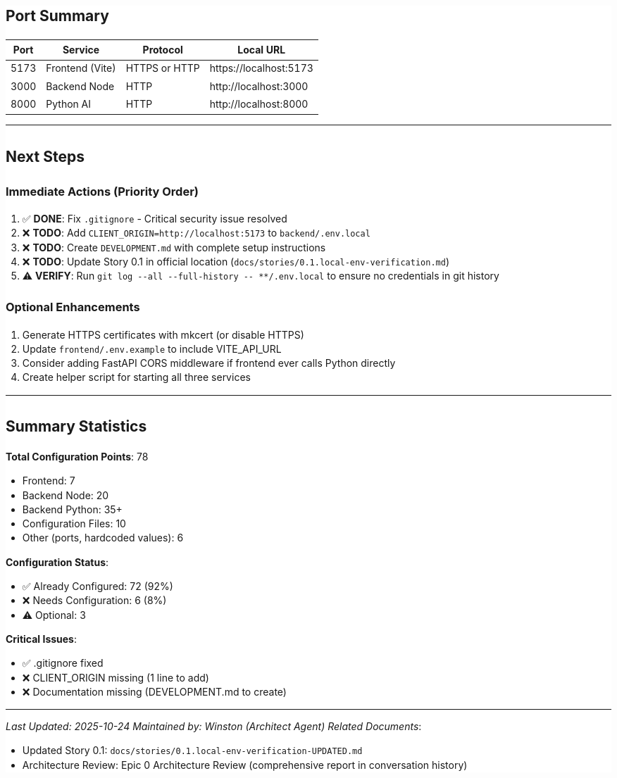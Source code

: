 
## Port Summary

| Port | Service | Protocol | Local URL |
|------|---------|----------|-----------|
| 5173 | Frontend (Vite) | HTTPS or HTTP | https://localhost:5173 |
| 3000 | Backend Node | HTTP | http://localhost:3000 |
| 8000 | Python AI | HTTP | http://localhost:8000 |

---

## Next Steps

### Immediate Actions (Priority Order)

1. ✅ **DONE**: Fix `.gitignore` - Critical security issue resolved
2. ❌ **TODO**: Add `CLIENT_ORIGIN=http://localhost:5173` to `backend/.env.local`
3. ❌ **TODO**: Create `DEVELOPMENT.md` with complete setup instructions
4. ❌ **TODO**: Update Story 0.1 in official location (`docs/stories/0.1.local-env-verification.md`)
5. ⚠️ **VERIFY**: Run `git log --all --full-history -- **/.env.local` to ensure no credentials in git history

### Optional Enhancements

1. Generate HTTPS certificates with mkcert (or disable HTTPS)
2. Update `frontend/.env.example` to include VITE_API_URL
3. Consider adding FastAPI CORS middleware if frontend ever calls Python directly
4. Create helper script for starting all three services

---

## Summary Statistics

**Total Configuration Points**: 78
- Frontend: 7
- Backend Node: 20
- Backend Python: 35+
- Configuration Files: 10
- Other (ports, hardcoded values): 6

**Configuration Status**:
- ✅ Already Configured: 72 (92%)
- ❌ Needs Configuration: 6 (8%)
- ⚠️ Optional: 3

**Critical Issues**:
- ✅ .gitignore fixed
- ❌ CLIENT_ORIGIN missing (1 line to add)
- ❌ Documentation missing (DEVELOPMENT.md to create)

---

*Last Updated: 2025-10-24*
*Maintained by: Winston (Architect Agent)*
*Related Documents*:
- Updated Story 0.1: `docs/stories/0.1.local-env-verification-UPDATED.md`
- Architecture Review: Epic 0 Architecture Review (comprehensive report in conversation history)
